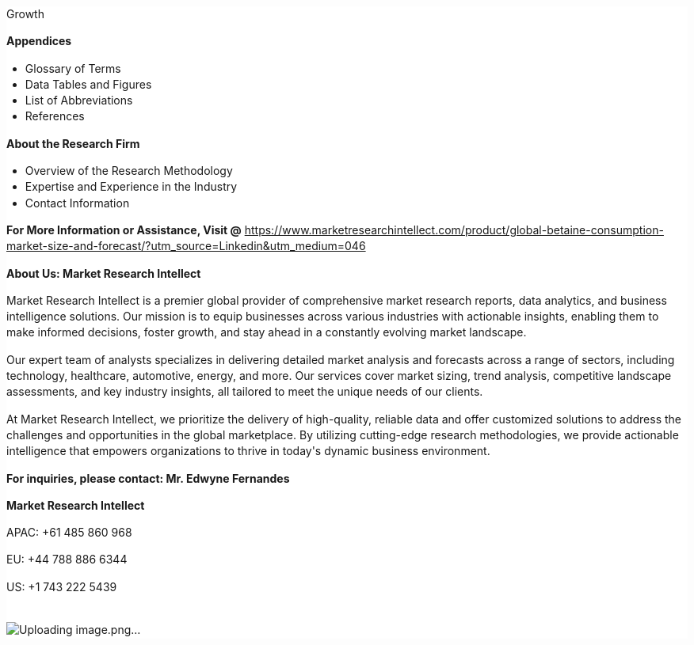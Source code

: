 Growth</li></ul><p><strong>Appendices</strong></p><ul><li>Glossary of Terms</li><li>Data Tables and Figures</li><li>List of Abbreviations</li><li>References</li></ul><p><strong>About the Research Firm</strong></p><ul><li>Overview of the Research Methodology</li><li>Expertise and Experience in the Industry</li><li>Contact Information</li></ul></div><div class="article-main__content" data-test-id="publishing-text-block"><p><span class="font-[700]"><strong>For More Information or Assistance, Visit @</strong>&nbsp;<a href="https://www.marketresearchintellect.com/product/global-betaine-consumption-market-size-and-forecast/?utm_source=Linkedin&utm_medium=046">https://www.marketresearchintellect.com/product/global-betaine-consumption-market-size-and-forecast/?utm_source=Linkedin&utm_medium=046</a></span></p><p><strong>About Us: Market Research Intellect</strong></p><p>Market Research Intellect is a premier global provider of comprehensive market research reports, data analytics, and business intelligence solutions. Our mission is to equip businesses across various industries with actionable insights, enabling them to make informed decisions, foster growth, and stay ahead in a constantly evolving market landscape.</p><p>Our expert team of analysts specializes in delivering detailed market analysis and forecasts across a range of sectors, including technology, healthcare, automotive, energy, and more. Our services cover market sizing, trend analysis, competitive landscape assessments, and key industry insights, all tailored to meet the unique needs of our clients.</p><p>At Market Research Intellect, we prioritize the delivery of high-quality, reliable data and offer customized solutions to address the challenges and opportunities in the global marketplace. By utilizing cutting-edge research methodologies, we provide actionable intelligence that empowers organizations to thrive in today's dynamic business environment.</p><p><strong>For inquiries, please contact: Mr. Edwyne Fernandes</strong></p><p><strong>Market Research Intellect</strong></p><p>APAC: +61 485 860 968</p><p>EU: +44 788 886 6344</p><p>US: +1 743 222 5439</p></div><div class="article-main__content" data-test-id="publishing-text-block">&nbsp;</div>
![Uploading image.png…]()
